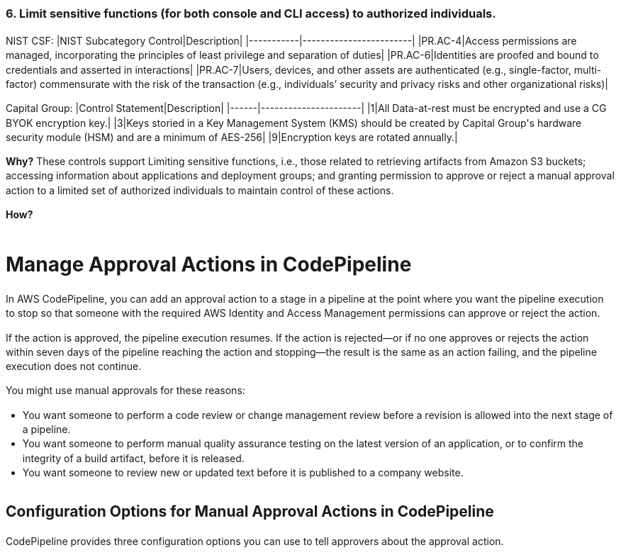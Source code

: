 ### 6. Limit sensitive functions (for both console and CLI access) to authorized individuals.
NIST CSF:
|NIST Subcategory Control|Description|
|-----------|------------------------|
|PR.AC-4|Access permissions are managed, incorporating the principles of least privilege and separation of duties|
|PR.AC-6|Identities are proofed and bound to credentials and asserted in interactions|
|PR.AC-7|Users, devices, and other assets are authenticated (e.g., single-factor, multi-factor) commensurate with the risk of the transaction (e.g., individuals’ security and privacy risks and other organizational risks)|


Capital Group:
|Control Statement|Description|
|------|----------------------|
|1|All Data-at-rest must be encrypted and use a CG BYOK encryption key.|
|3|Keys storied in a Key Management System (KMS) should be created by Capital Group's hardware security module (HSM) and are a minimum of AES-256|
|9|Encryption keys are rotated annually.|

**Why?** 
These controls support Limiting sensitive functions, i.e., those related to retrieving artifacts from Amazon S3 buckets; accessing information about applications and deployment groups; and granting permission to approve or reject a manual approval action to a limited set of authorized individuals to maintain control of these actions.

**How?** 
# Manage Approval Actions in CodePipeline<a name="approvals"></a>

In AWS CodePipeline, you can add an approval action to a stage in a pipeline at the point where you want the pipeline execution to stop so that someone with the required AWS Identity and Access Management permissions can approve or reject the action\. 

If the action is approved, the pipeline execution resumes\. If the action is rejected—or if no one approves or rejects the action within seven days of the pipeline reaching the action and stopping—the result is the same as an action failing, and the pipeline execution does not continue\.

You might use manual approvals for these reasons:
+ You want someone to perform a code review or change management review before a revision is allowed into the next stage of a pipeline\.
+ You want someone to perform manual quality assurance testing on the latest version of an application, or to confirm the integrity of a build artifact, before it is released\.
+ You want someone to review new or updated text before it is published to a company website\.

## Configuration Options for Manual Approval Actions in CodePipeline<a name="approvals-configuration-options"></a>

CodePipeline provides three configuration options you can use to tell approvers about the approval action\. 
